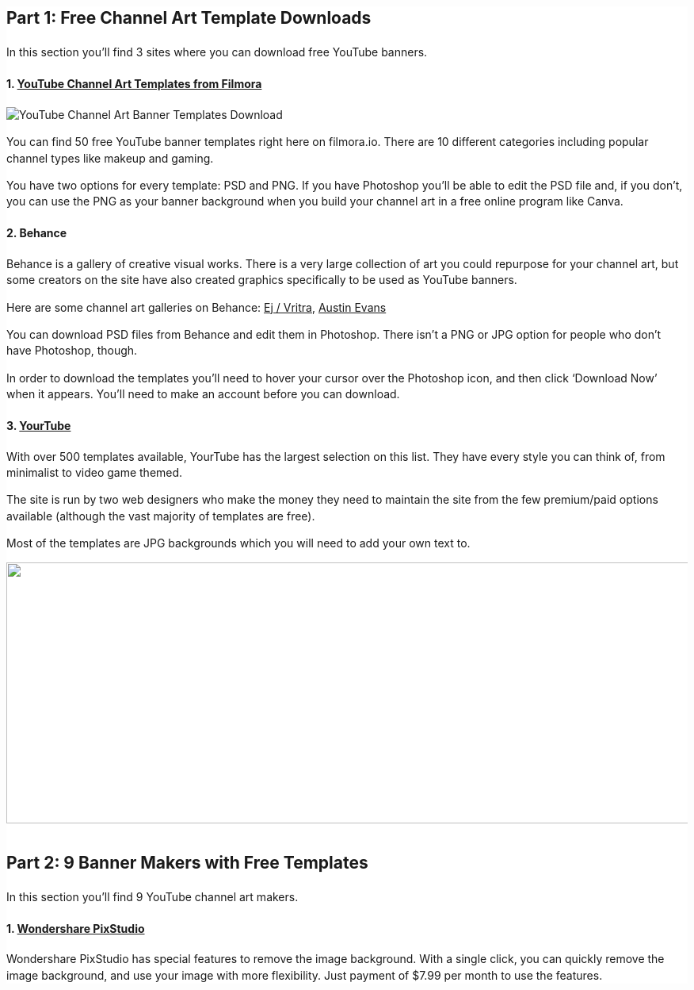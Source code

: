 
## Part 1: Free Channel Art Template Downloads

In this section you’ll find 3 sites where you can download free YouTube banners.

#### 1. [YouTube Channel Art Templates from Filmora](https://www.filmora.io/youtube-channel-art)

![ YouTube Channel Art Banner Templates Download ](https://images.wondershare.com/filmora/article-images/youtube-channel-art-templates-download.png)

You can find 50 free YouTube banner templates right here on filmora.io. There are 10 different categories including popular channel types like makeup and gaming.

You have two options for every template: PSD and PNG. If you have Photoshop you’ll be able to edit the PSD file and, if you don’t, you can use the PNG as your banner background when you build your channel art in a free online program like Canva.

#### 2. Behance

Behance is a gallery of creative visual works. There is a very large collection of art you could repurpose for your channel art, but some creators on the site have also created graphics specifically to be used as YouTube banners.

Here are some channel art galleries on Behance: [Ej / Vritra](https://www.behance.net/gallery/10819163/Youtube-Background-Art), [Austin Evans](https://www.behance.net/gallery/11697655/Youtube-Channel-Art)

You can download PSD files from Behance and edit them in Photoshop. There isn’t a PNG or JPG option for people who don’t have Photoshop, though.

In order to download the templates you’ll need to hover your cursor over the Photoshop icon, and then click ‘Download Now’ when it appears. You’ll need to make an account before you can download.

#### 3. [YourTube](http://yourtubetheme.com/youtube-channel-art-templates/)

With over 500 templates available, YourTube has the largest selection on this list. They have every style you can think of, from minimalist to video game themed.

The site is run by two web designers who make the money they need to maintain the site from the few premium/paid options available (although the vast majority of templates are free).

Most of the templates are JPG backgrounds which you will need to add your own text to.


<a href="https://ursime.pxf.io/c/5597632/2092236/16384" target="_top" id="2092236"><img src="//a.impactradius-go.com/display-ad/16384-2092236" border="0" alt="" width="1920" height="329"/></a><img height="0" width="0" src="https://imp.pxf.io/i/5597632/2092236/16384" style="position:absolute;visibility:hidden;" border="0" />

## Part 2: 9 Banner Makers with Free Templates

In this section you’ll find 9 YouTube channel art makers.

#### 1. [Wondershare PixStudio](https://tools.techidaily.com/wondershare/fotophire/download/)

Wondershare PixStudio has special features to remove the image background. With a single click, you can quickly remove the image background, and use your image with more flexibility. Just payment of $7.99 per month to use the features.
